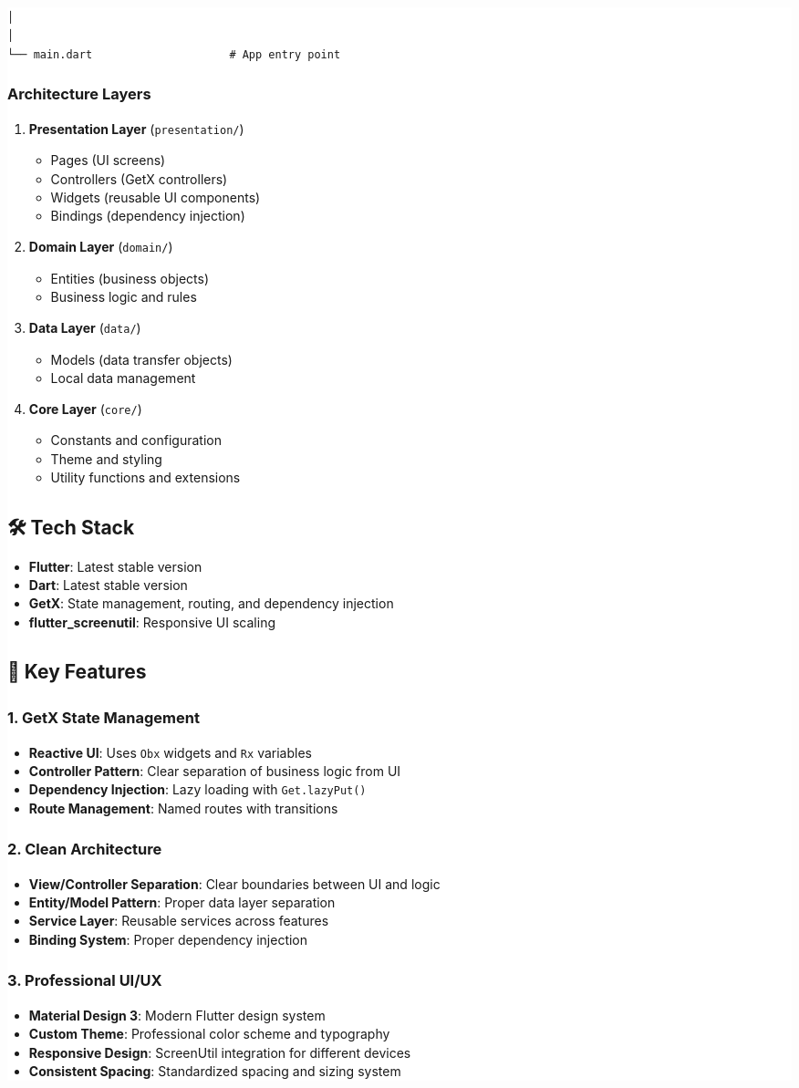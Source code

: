 ```
│
│
└── main.dart                     # App entry point
```

### Architecture Layers

1. **Presentation Layer** (`presentation/`)
   - Pages (UI screens)
   - Controllers (GetX controllers)
   - Widgets (reusable UI components)
   - Bindings (dependency injection)

2. **Domain Layer** (`domain/`)
   - Entities (business objects)
   - Business logic and rules

3. **Data Layer** (`data/`)
   - Models (data transfer objects)
   - Local data management

4. **Core Layer** (`core/`)
   - Constants and configuration
   - Theme and styling
   - Utility functions and extensions

## 🛠️ Tech Stack

- **Flutter**: Latest stable version
- **Dart**: Latest stable version
- **GetX**: State management, routing, and dependency injection
- **flutter_screenutil**: Responsive UI scaling

## 🔧 Key Features

### 1. GetX State Management
- **Reactive UI**: Uses `Obx` widgets and `Rx` variables
- **Controller Pattern**: Clear separation of business logic from UI
- **Dependency Injection**: Lazy loading with `Get.lazyPut()`
- **Route Management**: Named routes with transitions

### 2. Clean Architecture
- **View/Controller Separation**: Clear boundaries between UI and logic
- **Entity/Model Pattern**: Proper data layer separation
- **Service Layer**: Reusable services across features
- **Binding System**: Proper dependency injection

### 3. Professional UI/UX
- **Material Design 3**: Modern Flutter design system
- **Custom Theme**: Professional color scheme and typography
- **Responsive Design**: ScreenUtil integration for different devices
- **Consistent Spacing**: Standardized spacing and sizing system
